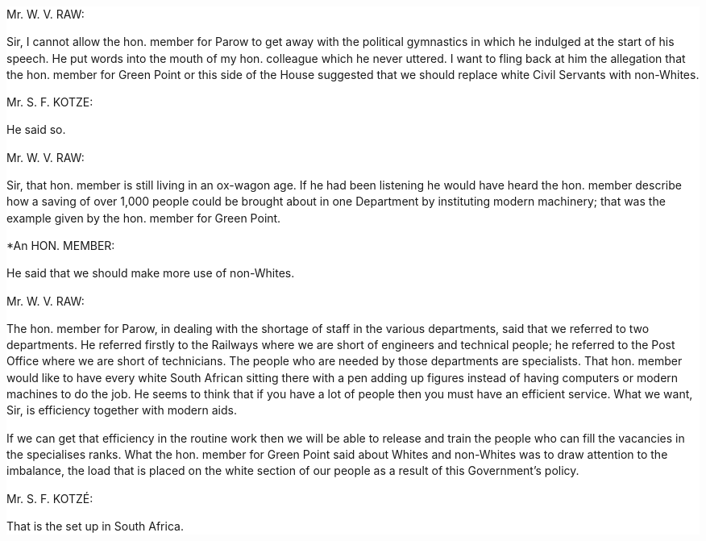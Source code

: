 <from>Mr. <person refersTo="hansard_za">W. V. RAW</person>:</from>

<p>Sir, I cannot allow the hon. member for Parow to get away with the political gymnastics in which he indulged at the start of his speech. He put words into the mouth of my hon. colleague which he never uttered. I want to fling back at him the allegation that the hon. member for Green Point or this side of the House suggested that we should replace white Civil Servants with non-Whites.</p>

</speech>

<speech by="#kotze">

<from>Mr. <person refersTo="hansard_za">S. F. KOTZE</person>:</from>

<p>He said so.</p>

</speech>

<speech by="#raw">

<from>Mr. <person refersTo="hansard_za">W. V. RAW</person>:</from>

<p>Sir, that hon. member is still living in an ox-wagon age. If he had been listening he would have heard the hon. member describe how a saving of over 1,000 people could be brought about in one Department by instituting modern machinery; that was the example given by the hon. member for Green Point.</p>

</speech>

<speech by="#hon_member">

<from>*An <person refersTo="hansard_za">HON. MEMBER</person>:</from>

<p>He said that we should make more use of non-Whites.</p>

</speech>

<speech by="#raw">

<from>Mr. <person refersTo="hansard_za">W. V. RAW</person>:</from>

<p>The hon. member for Parow, in dealing with the shortage of staff in the various departments, said that we referred to two departments. He referred firstly to the Railways where we are short of engineers and technical people; he referred to the Post Office where we are short of technicians. The people who are needed by those departments are specialists. That hon. member would like to have every white South African sitting there with a pen adding up figures instead of having computers or modern machines to do the job. He seems to think that if you have a lot of people then you must have an efficient service. What we want, Sir, is efficiency together with modern aids.</p>

<p>If we can get that efficiency in the routine work then we will be able to release and train the people who can fill the vacancies in the specialises ranks. What the hon. member for Green Point said about Whites and non-Whites was to draw attention to the imbalance, the load that is placed on the white section of our people as a result of this Government’s policy.</p>

</speech>

<speech by="#kotz&#x00e9;">

<from>Mr. <person refersTo="hansard_za">S. F. KOTZ&#x00C9;</person>:</from>

<p>That is the set up in South Africa.</p>
